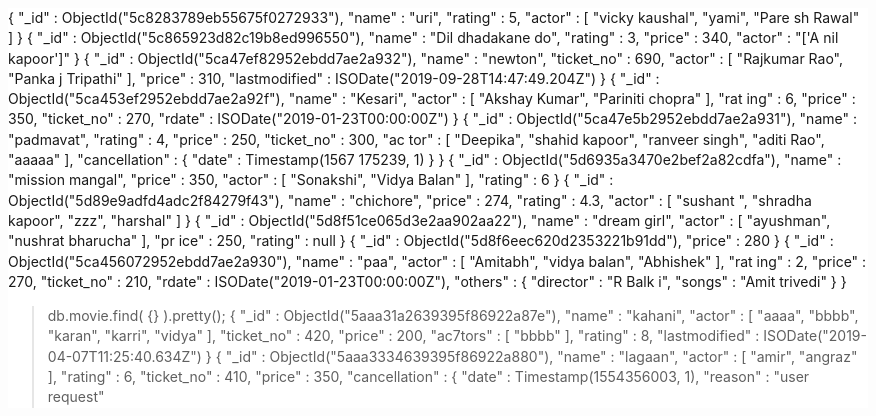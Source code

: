 { "_id" : ObjectId("5c8283789eb55675f0272933"), "name" : "uri", "rating" : 5, "actor" : [ "vicky kaushal", "yami", "Pare
sh Rawal" ] }
{ "_id" : ObjectId("5c865923d82c19b8ed996550"), "name" : "Dil dhadakane do", "rating" : 3, "price" : 340, "actor" : "['A
nil kapoor']" }
{ "_id" : ObjectId("5ca47ef82952ebdd7ae2a932"), "name" : "newton", "ticket_no" : 690, "actor" : [ "Rajkumar Rao", "Panka
j Tripathi" ], "price" : 310, "lastmodified" : ISODate("2019-09-28T14:47:49.204Z") }
{ "_id" : ObjectId("5ca453ef2952ebdd7ae2a92f"), "name" : "Kesari", "actor" : [ "Akshay Kumar", "Pariniti chopra" ], "rat
ing" : 6, "price" : 350, "ticket_no" : 270, "rdate" : ISODate("2019-01-23T00:00:00Z") }
{ "_id" : ObjectId("5ca47e5b2952ebdd7ae2a931"), "name" : "padmavat", "rating" : 4, "price" : 250, "ticket_no" : 300, "ac
tor" : [ "Deepika", "shahid kapoor", "ranveer singh", "aditi Rao", "aaaaa" ], "cancellation" : { "date" : Timestamp(1567
175239, 1) } }
{ "_id" : ObjectId("5d6935a3470e2bef2a82cdfa"), "name" : "mission mangal", "price" : 350, "actor" : [ "Sonakshi", "Vidya
 Balan" ], "rating" : 6 }
{ "_id" : ObjectId("5d89e9adfd4adc2f84279f43"), "name" : "chichore", "price" : 274, "rating" : 4.3, "actor" : [ "sushant
", "shradha kapoor", "zzz", "harshal" ] }
{ "_id" : ObjectId("5d8f51ce065d3e2aa902aa22"), "name" : "dream girl", "actor" : [ "ayushman", "nushrat bharucha" ], "pr
ice" : 250, "rating" : null }
{ "_id" : ObjectId("5d8f6eec620d2353221b91dd"), "price" : 280 }
{ "_id" : ObjectId("5ca456072952ebdd7ae2a930"), "name" : "paa", "actor" : [ "Amitabh", "vidya balan", "Abhishek" ], "rat
ing" : 2, "price" : 270, "ticket_no" : 210, "rdate" : ISODate("2019-01-23T00:00:00Z"), "others" : { "director" : "R Balk
i", "songs" : "Amit trivedi" } }
> db.movie.find( {} ).pretty();
{
        "_id" : ObjectId("5aaa31a2639395f86922a87e"),
        "name" : "kahani",
        "actor" : [
                "aaaa",
                "bbbb",
                "karan",
                "karri",
                "vidya"
        ],
        "ticket_no" : 420,
        "price" : 200,
        "ac7tors" : [
                "bbbb"
        ],
        "rating" : 8,
        "lastmodified" : ISODate("2019-04-07T11:25:40.634Z")
}
{
        "_id" : ObjectId("5aaa3334639395f86922a880"),
        "name" : "lagaan",
        "actor" : [
                "amir",
                "angraz"
        ],
        "rating" : 6,
        "ticket_no" : 410,
        "price" : 350,
        "cancellation" : {
                "date" : Timestamp(1554356003, 1),
                "reason" : "user request"